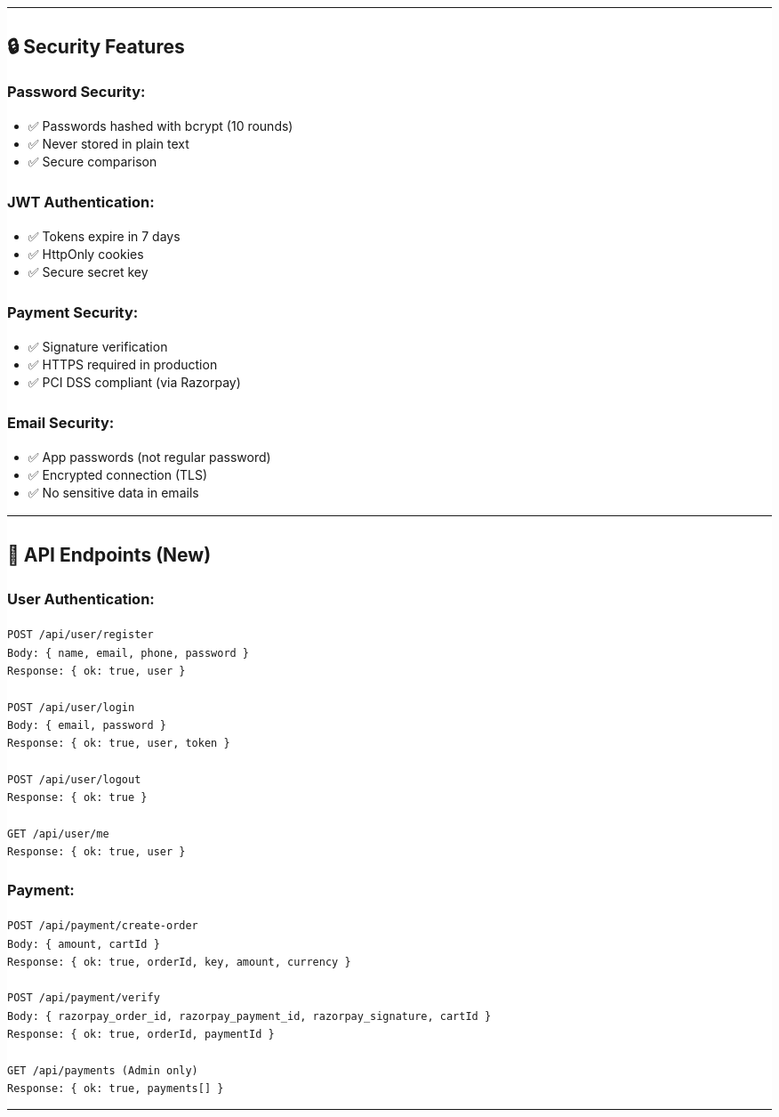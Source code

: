
---

## 🔒 Security Features

### Password Security:
- ✅ Passwords hashed with bcrypt (10 rounds)
- ✅ Never stored in plain text
- ✅ Secure comparison

### JWT Authentication:
- ✅ Tokens expire in 7 days
- ✅ HttpOnly cookies
- ✅ Secure secret key

### Payment Security:
- ✅ Signature verification
- ✅ HTTPS required in production
- ✅ PCI DSS compliant (via Razorpay)

### Email Security:
- ✅ App passwords (not regular password)
- ✅ Encrypted connection (TLS)
- ✅ No sensitive data in emails

---

## 🚀 API Endpoints (New)

### User Authentication:

```
POST /api/user/register
Body: { name, email, phone, password }
Response: { ok: true, user }

POST /api/user/login
Body: { email, password }
Response: { ok: true, user, token }

POST /api/user/logout
Response: { ok: true }

GET /api/user/me
Response: { ok: true, user }
```

### Payment:

```
POST /api/payment/create-order
Body: { amount, cartId }
Response: { ok: true, orderId, key, amount, currency }

POST /api/payment/verify
Body: { razorpay_order_id, razorpay_payment_id, razorpay_signature, cartId }
Response: { ok: true, orderId, paymentId }

GET /api/payments (Admin only)
Response: { ok: true, payments[] }
```

---